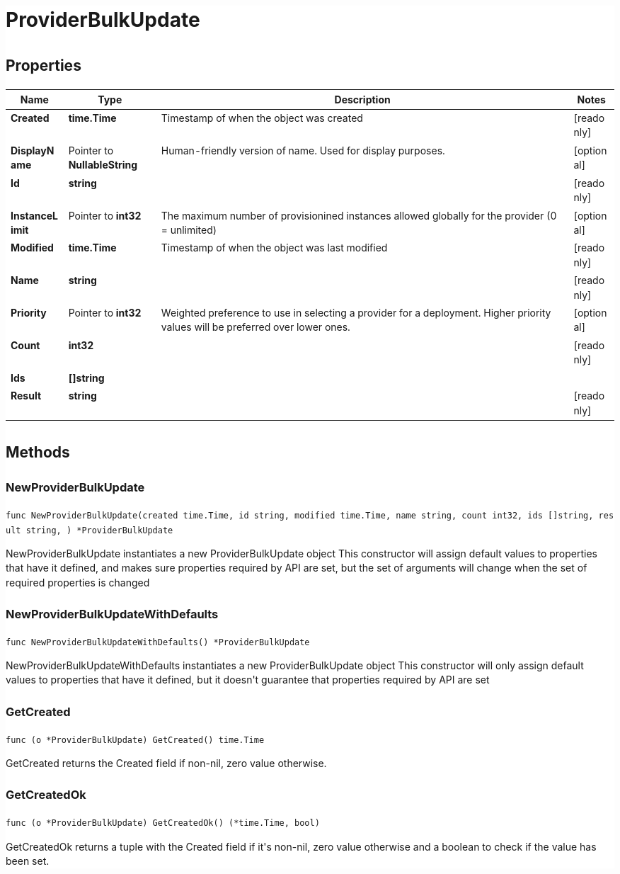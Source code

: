 # ProviderBulkUpdate

## Properties

Name | Type | Description | Notes
------------ | ------------- | ------------- | -------------
**Created** | **time.Time** | Timestamp of when the object was created | [readonly] 
**DisplayName** | Pointer to **NullableString** | Human-friendly version of name. Used for display purposes. | [optional] 
**Id** | **string** |  | [readonly] 
**InstanceLimit** | Pointer to **int32** | The maximum number of provisionined instances allowed globally for the provider (0 &#x3D; unlimited) | [optional] 
**Modified** | **time.Time** | Timestamp of when the object was last modified | [readonly] 
**Name** | **string** |  | [readonly] 
**Priority** | Pointer to **int32** | Weighted preference to use in selecting a provider for a deployment. Higher priority values will be preferred over lower ones. | [optional] 
**Count** | **int32** |  | [readonly] 
**Ids** | **[]string** |  | 
**Result** | **string** |  | [readonly] 

## Methods

### NewProviderBulkUpdate

`func NewProviderBulkUpdate(created time.Time, id string, modified time.Time, name string, count int32, ids []string, result string, ) *ProviderBulkUpdate`

NewProviderBulkUpdate instantiates a new ProviderBulkUpdate object
This constructor will assign default values to properties that have it defined,
and makes sure properties required by API are set, but the set of arguments
will change when the set of required properties is changed

### NewProviderBulkUpdateWithDefaults

`func NewProviderBulkUpdateWithDefaults() *ProviderBulkUpdate`

NewProviderBulkUpdateWithDefaults instantiates a new ProviderBulkUpdate object
This constructor will only assign default values to properties that have it defined,
but it doesn't guarantee that properties required by API are set

### GetCreated

`func (o *ProviderBulkUpdate) GetCreated() time.Time`

GetCreated returns the Created field if non-nil, zero value otherwise.

### GetCreatedOk

`func (o *ProviderBulkUpdate) GetCreatedOk() (*time.Time, bool)`

GetCreatedOk returns a tuple with the Created field if it's non-nil, zero value otherwise
and a boolean to check if the value has been set.
